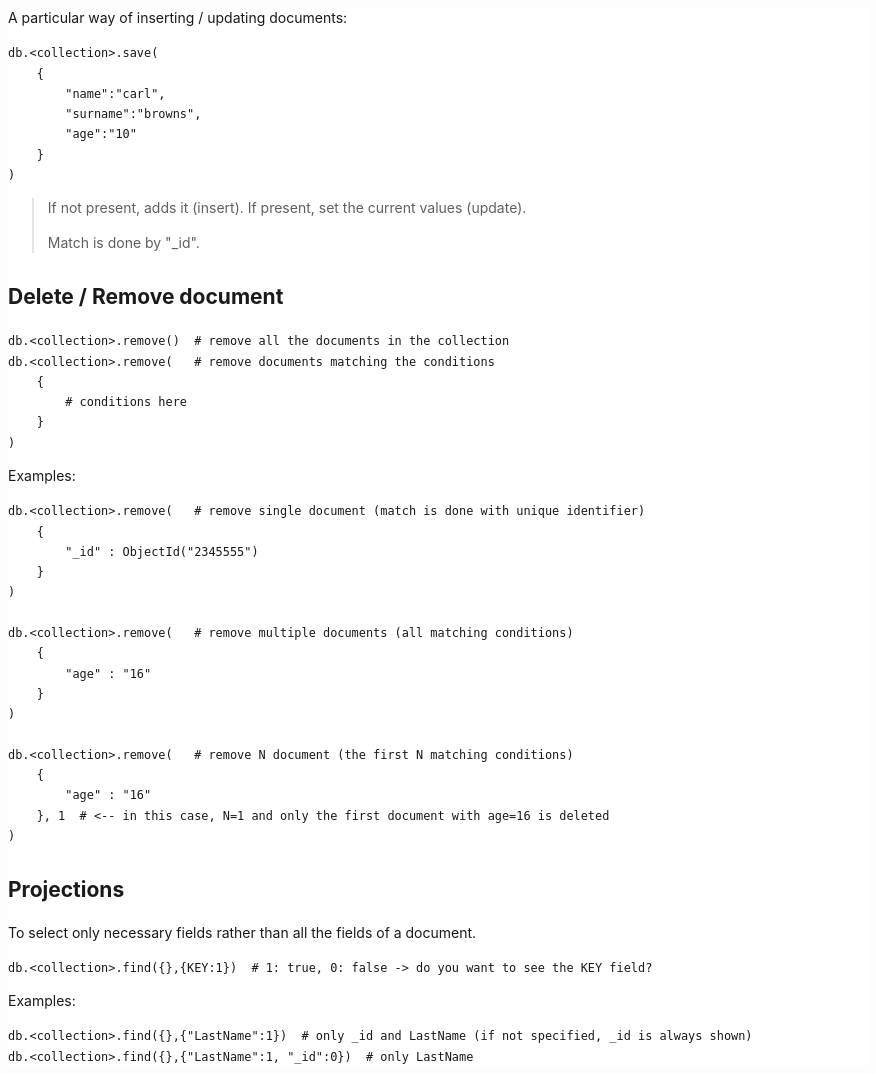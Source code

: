 A particular way of inserting / updating documents:

    db.<collection>.save(
        {
            "name":"carl",
            "surname":"browns",
            "age":"10"
        }
    )

> If not present, adds it (insert). If present, set the current values (update). 
> 
> Match is done by "_id".

## Delete / Remove document

    db.<collection>.remove()  # remove all the documents in the collection
    db.<collection>.remove(   # remove documents matching the conditions
        {
            # conditions here
        }
    )
    
Examples:
    
    db.<collection>.remove(   # remove single document (match is done with unique identifier)
        {
            "_id" : ObjectId("2345555")
        }
    )

    db.<collection>.remove(   # remove multiple documents (all matching conditions)
        {
            "age" : "16"
        }
    )
    
    db.<collection>.remove(   # remove N document (the first N matching conditions)
        {
            "age" : "16"
        }, 1  # <-- in this case, N=1 and only the first document with age=16 is deleted
    )

## Projections

To select only necessary fields rather than all the fields of a document.

    db.<collection>.find({},{KEY:1})  # 1: true, 0: false -> do you want to see the KEY field?

Examples:

    db.<collection>.find({},{"LastName":1})  # only _id and LastName (if not specified, _id is always shown)
    db.<collection>.find({},{"LastName":1, "_id":0})  # only LastName
